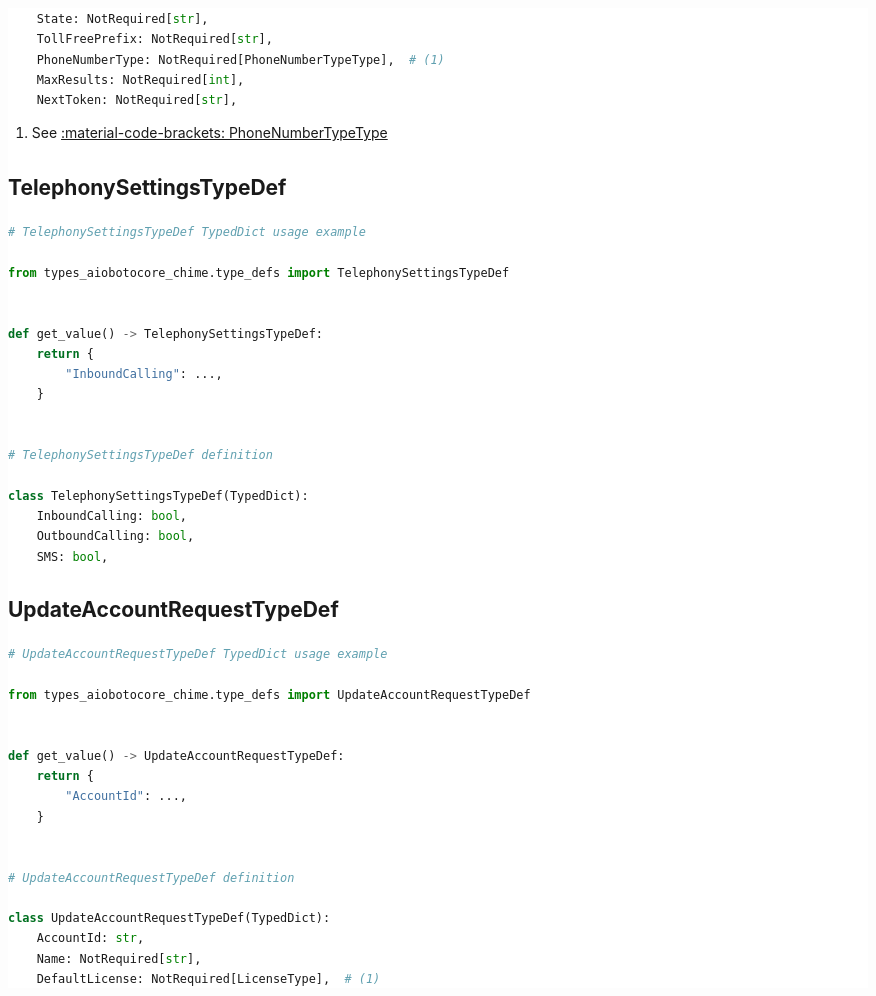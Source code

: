 ```python
    State: NotRequired[str],
    TollFreePrefix: NotRequired[str],
    PhoneNumberType: NotRequired[PhoneNumberTypeType],  # (1)
    MaxResults: NotRequired[int],
    NextToken: NotRequired[str],
```

1. See [:material-code-brackets: PhoneNumberTypeType](./literals.md#phonenumbertypetype)

## TelephonySettingsTypeDef

```python
# TelephonySettingsTypeDef TypedDict usage example

from types_aiobotocore_chime.type_defs import TelephonySettingsTypeDef


def get_value() -> TelephonySettingsTypeDef:
    return {
        "InboundCalling": ...,
    }


# TelephonySettingsTypeDef definition

class TelephonySettingsTypeDef(TypedDict):
    InboundCalling: bool,
    OutboundCalling: bool,
    SMS: bool,
```


## UpdateAccountRequestTypeDef

```python
# UpdateAccountRequestTypeDef TypedDict usage example

from types_aiobotocore_chime.type_defs import UpdateAccountRequestTypeDef


def get_value() -> UpdateAccountRequestTypeDef:
    return {
        "AccountId": ...,
    }


# UpdateAccountRequestTypeDef definition

class UpdateAccountRequestTypeDef(TypedDict):
    AccountId: str,
    Name: NotRequired[str],
    DefaultLicense: NotRequired[LicenseType],  # (1)
```

